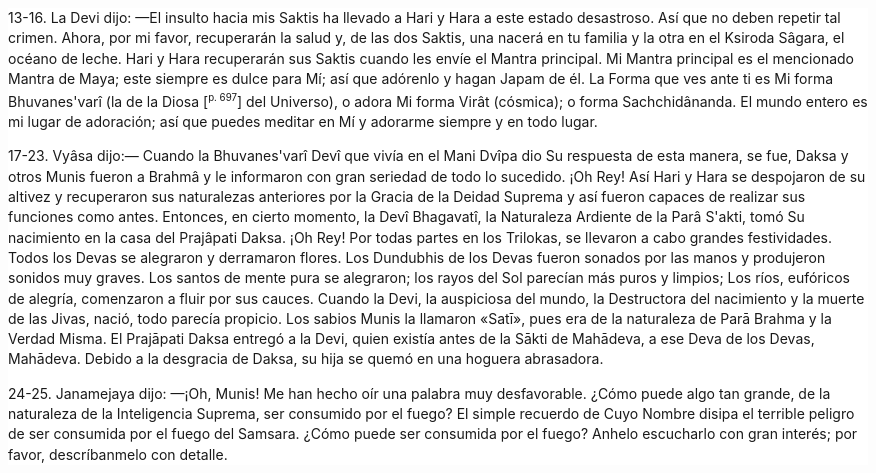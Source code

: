 13-16. La Devi dijo: —El insulto hacia mis Saktis ha llevado a Hari y Hara a este estado desastroso. Así que no deben repetir tal crimen. Ahora, por mi favor, recuperarán la salud y, de las dos Saktis, una nacerá en tu familia y la otra en el Ksiroda Sâgara, el océano de leche. Hari y Hara recuperarán sus Saktis cuando les envíe el Mantra principal. Mi Mantra principal es el mencionado Mantra de Maya; este siempre es dulce para Mí; así que adórenlo y hagan Japam de él. La Forma que ves ante ti es Mi forma Bhuvanes'varî (la de la Diosa <span id="p697">[<sup><small>p. 697</small></sup>]</span> del Universo), o adora Mi forma Virât (cósmica); o forma Sachchidânanda. El mundo entero es mi lugar de adoración; así que puedes meditar en Mí y adorarme siempre y en todo lugar.

17-23. Vyâsa dijo:— Cuando la Bhuvanes'varî Devî que vivía en el Mani Dvîpa dio Su respuesta de esta manera, se fue, Daksa y otros Munis fueron a Brahmâ y le informaron con gran seriedad de todo lo sucedido. ¡Oh Rey! Así Hari y Hara se despojaron de su altivez y recuperaron sus naturalezas anteriores por la Gracia de la Deidad Suprema y así fueron capaces de realizar sus funciones como antes. Entonces, en cierto momento, la Devî Bhagavatî, la Naturaleza Ardiente de la Parâ S'akti, tomó Su nacimiento en la casa del Prajâpati Daksa. ¡Oh Rey! Por todas partes en los Trilokas, se llevaron a cabo grandes festividades. Todos los Devas se alegraron y derramaron flores. Los Dundubhis de los Devas fueron sonados por las manos y produjeron sonidos muy graves. Los santos de mente pura se alegraron; los rayos del Sol parecían más puros y limpios; Los ríos, eufóricos de alegría, comenzaron a fluir por sus cauces. Cuando la Devi, la auspiciosa del mundo, la Destructora del nacimiento y la muerte de las Jivas, nació, todo parecía propicio. Los sabios Munis la llamaron «Satī», pues era de la naturaleza de Parā Brahma y la Verdad Misma. El Prajāpati Daksa entregó a la Devi, quien existía antes de la Sākti de Mahādeva, a ese Deva de los Devas, Mahādeva. Debido a la desgracia de Daksa, su hija se quemó en una hoguera abrasadora.

24-25. Janamejaya dijo: —¡Oh, Munis! Me han hecho oír una palabra muy desfavorable. ¿Cómo puede algo tan grande, de la naturaleza de la Inteligencia Suprema, ser consumido por el fuego? El simple recuerdo de Cuyo Nombre disipa el terrible peligro de ser consumida por el fuego del Samsara. ¿Cómo puede ser consumida por el fuego? Anhelo escucharlo con gran interés; por favor, descríbanmelo con detalle.

